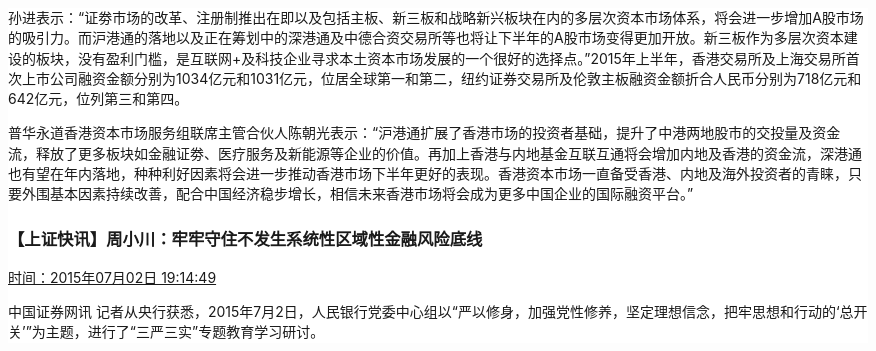 




    
孙进表示：“证劵市场的改革、注册制推出在即以及包括主板、新三板和战略新兴板块在内的多层次资本市场体系，将会进一步增加A股市场的吸引力。而沪港通的落地以及正在筹划中的深港通及中德合资交易所等也将让下半年的A股市场变得更加开放。新三板作为多层次资本建设的板块，没有盈利门槛，是互联网+及科技企业寻求本土资本市场发展的一个很好的选择点。”2015年上半年，香港交易所及上海交易所首次上市公司融资金额分别为1034亿元和1031亿元，位居全球第一和第二，纽约证券交易所及伦敦主板融资金额折合人民币分别为718亿元和642亿元，位列第三和第四。






























    
普华永道香港资本市场服务组联席主管合伙人陈朝光表示：“沪港通扩展了香港市场的投资者基础，提升了中港两地股市的交投量及资金流，释放了更多板块如金融证劵、医疗服务及新能源等企业的价值。再加上香港与内地基金互联互通将会增加内地及香港的资金流，深港通也有望在年内落地，种种利好因素将会进一步推动香港市场下半年更好的表现。香港资本市场一直备受香港、内地及海外投资者的青睐，只要外围基本因素持续改善，配合中国经济稳步增长，相信未来香港市场将会成为更多中国企业的国际融资平台。”
 
 

 

 
### 【上证快讯】周小川：牢牢守住不发生系统性区域性金融风险底线
[时间：2015年07月02日 19:14:49](http://www.zf826.com/2015/07/123501.html)
 
中国证券网讯 记者从央行获悉，2015年7月2日，人民银行党委中心组以“严以修身，加强党性修养，坚定理想信念，把牢思想和行动的‘总开关’”为主题，进行了“三严三实”专题教育学习研讨。






























    